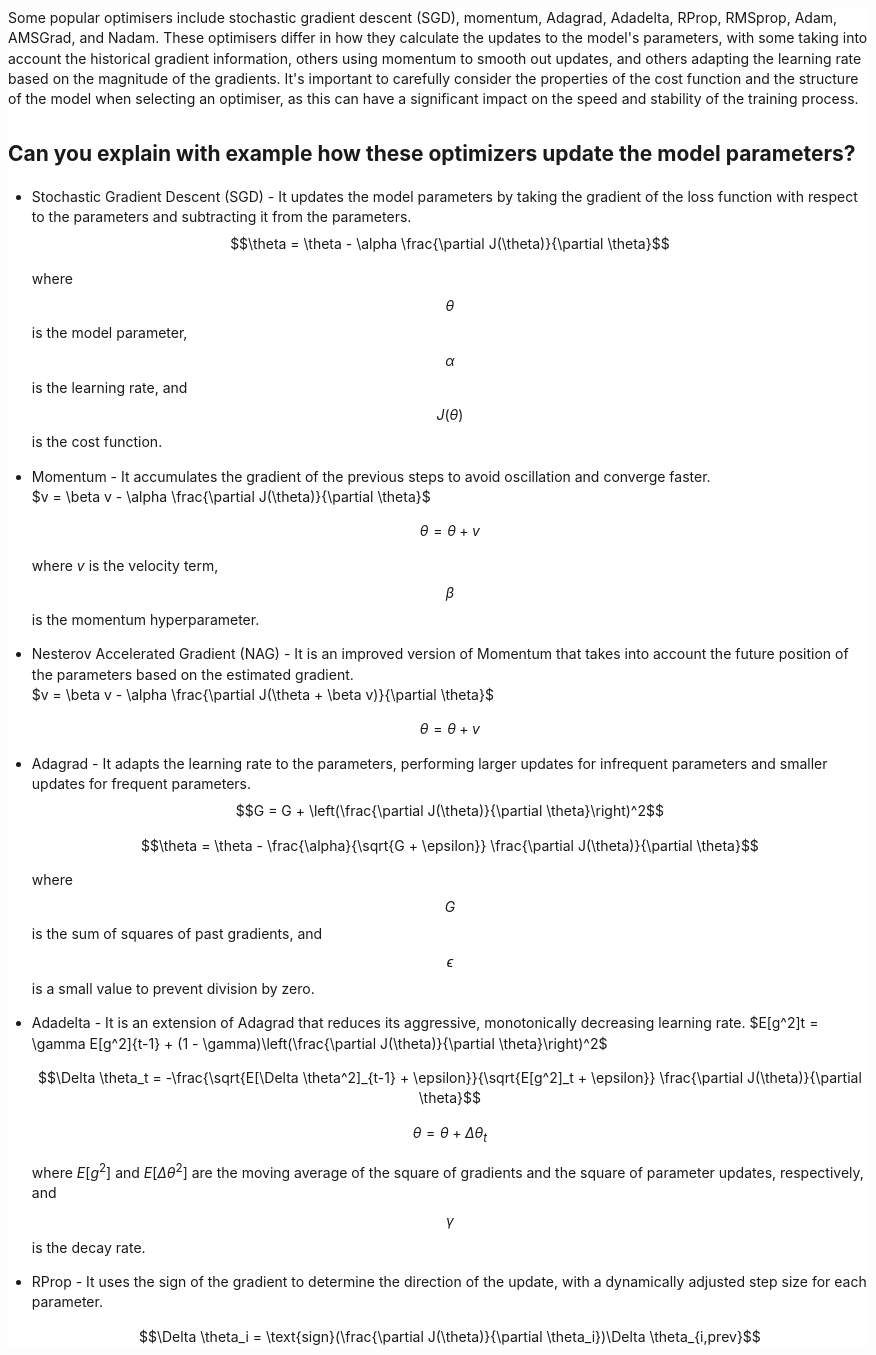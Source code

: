 Some popular optimisers include stochastic gradient descent (SGD), momentum, Adagrad, Adadelta, RProp, RMSprop, Adam, AMSGrad, and Nadam. These optimisers differ in how they calculate the updates to the model's parameters, with some taking into account the historical gradient information, others using momentum to smooth out updates, and others adapting the learning rate based on the magnitude of the gradients. It's important to carefully consider the properties of the cost function and the structure of the model when selecting an optimiser, as this can have a significant impact on the speed and stability of the training process.

## Can you explain with example how these optimizers update the model parameters?
- Stochastic Gradient Descent (SGD) - It updates the model parameters by taking the gradient of the loss function with respect to the parameters and subtracting it from the parameters.   
	 $$\theta = \theta - \alpha \frac{\partial J(\theta)}{\partial \theta}$$   
	
	where  $$\theta$$ is the model parameter,  $$\alpha$$ is the learning rate, and $$J(\theta)$$ is the cost function.   
	
- Momentum - It accumulates the gradient of the previous steps to avoid oscillation and converge faster.   
	$v = \beta v - \alpha \frac{\partial J(\theta)}{\partial \theta}$   

	 $$\theta = \theta + v$$   

	where $v$ is the velocity term,  $$\beta$$ is the momentum hyperparameter.   

- Nesterov Accelerated Gradient (NAG) - It is an improved version of Momentum that takes into account the future position of the parameters based on the estimated gradient.   
	$v = \beta v - \alpha \frac{\partial J(\theta + \beta v)}{\partial \theta}$   

	 $$\theta = \theta + v$$   

- Adagrad - It adapts the learning rate to the parameters, performing larger updates for infrequent parameters and smaller updates for frequent parameters.   
	$$G = G + \left(\frac{\partial J(\theta)}{\partial \theta}\right)^2$$   

	 $$\theta = \theta - \frac{\alpha}{\sqrt{G + \epsilon}} \frac{\partial J(\theta)}{\partial \theta}$$   

	where $$G$$ is the sum of squares of past gradients, and $$\epsilon$$ is a small value to prevent division by zero.   

- Adadelta - It is an extension of Adagrad that reduces its aggressive, monotonically decreasing learning rate.
	$E[g^2]t = \gamma E[g^2]{t-1} + (1 - \gamma)\left(\frac{\partial J(\theta)}{\partial \theta}\right)^2$   

	 $$\Delta \theta_t = -\frac{\sqrt{E[\Delta \theta^2]_{t-1} + \epsilon}}{\sqrt{E[g^2]_t + \epsilon}} \frac{\partial J(\theta)}{\partial \theta}$$   

	 $$\theta = \theta + \Delta \theta_t$$   

	where $E[g^2]$ and $E[\Delta \theta^2]$ are the moving average of the square of gradients and the square of parameter updates, respectively, and  $$\gamma$$ is the decay rate.  

- RProp - It uses the sign of the gradient to determine the direction of the update, with a dynamically adjusted step size for each parameter.

	 $$\Delta \theta_i = \text{sign}(\frac{\partial J(\theta)}{\partial \theta_i})\Delta \theta_{i,prev}$$
